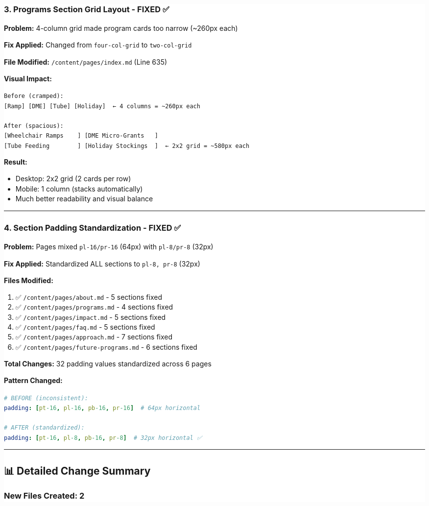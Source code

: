 
### **3. Programs Section Grid Layout - FIXED** ✅

**Problem:** 4-column grid made program cards too narrow (~260px each)

**Fix Applied:** Changed from `four-col-grid` to `two-col-grid`

**File Modified:** `/content/pages/index.md` (Line 635)

**Visual Impact:**

```
Before (cramped):
[Ramp] [DME] [Tube] [Holiday]  ← 4 columns = ~260px each

After (spacious):
[Wheelchair Ramps    ] [DME Micro-Grants   ]
[Tube Feeding        ] [Holiday Stockings  ]  ← 2x2 grid = ~580px each
```

**Result:**
- Desktop: 2x2 grid (2 cards per row)
- Mobile: 1 column (stacks automatically)
- Much better readability and visual balance

---

### **4. Section Padding Standardization - FIXED** ✅

**Problem:** Pages mixed `pl-16/pr-16` (64px) with `pl-8/pr-8` (32px)

**Fix Applied:** Standardized ALL sections to `pl-8, pr-8` (32px)

**Files Modified:**
1. ✅ `/content/pages/about.md` - 5 sections fixed
2. ✅ `/content/pages/programs.md` - 4 sections fixed
3. ✅ `/content/pages/impact.md` - 5 sections fixed
4. ✅ `/content/pages/faq.md` - 5 sections fixed
5. ✅ `/content/pages/approach.md` - 7 sections fixed
6. ✅ `/content/pages/future-programs.md` - 6 sections fixed

**Total Changes:** 32 padding values standardized across 6 pages

**Pattern Changed:**
```yaml
# BEFORE (inconsistent):
padding: [pt-16, pl-16, pb-16, pr-16]  # 64px horizontal

# AFTER (standardized):
padding: [pt-16, pl-8, pb-16, pr-8]  # 32px horizontal ✅
```

---

## 📊 Detailed Change Summary

### New Files Created: 2
